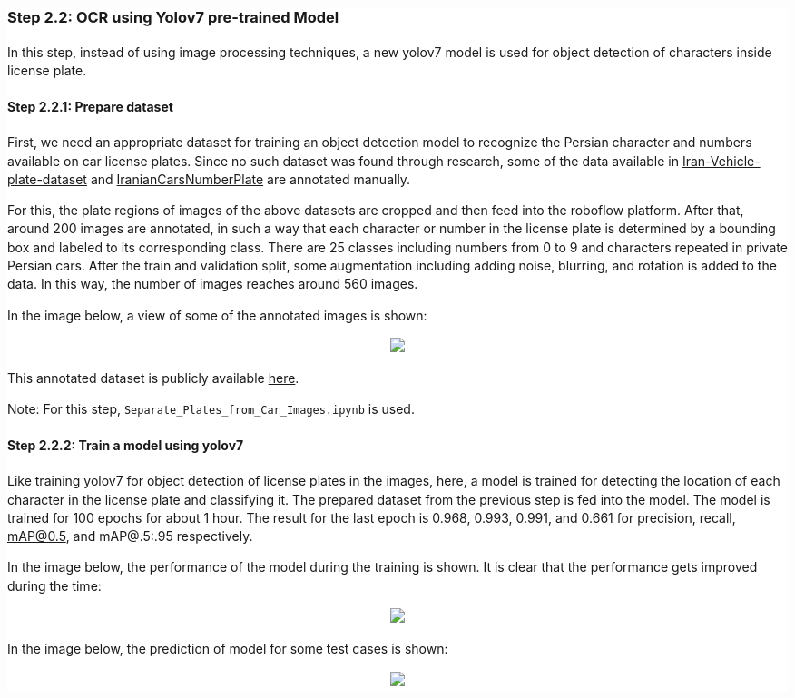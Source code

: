 ### Step 2.2: OCR using Yolov7 pre-trained Model

In this step, instead of using image processing techniques, a new yolov7 model is used for object detection of characters inside license plate. 

#### Step 2.2.1: Prepare dataset  

First, we need an appropriate dataset for training an object detection model to recognize the Persian character and numbers available on car license plates. 
Since no such dataset was found through research, some of the data available in [Iran-Vehicle-plate-dataset](https://www.kaggle.com/datasets/samyarr/iranvehicleplatedataset) and [IranianCarsNumberPlate](https://www.kaggle.com/datasets/skhalili/iraniancarnumberplate?resource=download) are annotated manually. 

For this, the plate regions of images of the above datasets are cropped and then feed into the roboflow platform. After that, around 200 images are annotated, in such a way that each character or number in the license plate is determined by a bounding box and labeled to its corresponding class. There are 25 classes including numbers from 0 to 9 and characters repeated in private Persian cars. After the train and validation split, some augmentation including adding noise, blurring, and rotation is added to the data. In this way, the number of images reaches around 560 images.

In the image below, a view of some of the annotated images is shown:

<p align="center">
  <img src="https://github.com/sanazy/Persian-Car-Licence-Plate-Detection-and-Recognition/blob/main/images/some_of_annotated_plates.png" width=500/>
</p>

This annotated dataset is publicly available [here](https://universe.roboflow.com/sa-sa-d6awq/ocr-rzlyj/dataset/8).

Note: For this step, `Separate_Plates_from_Car_Images.ipynb` is used.


#### Step 2.2.2: Train a model using yolov7

Like training yolov7 for object detection of license plates in the images, here, a model is trained for detecting the location of each character in the license plate and classifying it. The prepared dataset from the previous step is fed into the model. The model is trained for 100 epochs for about 1 hour. The result for the last epoch is 0.968, 0.993, 0.991, and 0.661 for precision, recall, mAP@0.5, and mAP@.5:.95 respectively. 

In the image below, the performance of the model during the training is shown. It is clear that the performance gets improved during the time:


<p align="center">
  <img src="https://github.com/sanazy/Persian-Car-Licence-Plate-Detection-and-Recognition/blob/main/images/training_recognition_result.png" width=700/>
</p>

In the image below, the prediction of model for some test cases is shown:

<p align="center">
  <img src="https://github.com/sanazy/Persian-Car-Licence-Plate-Detection-and-Recognition/blob/main/images/correctly_labeled_plates.png" width=500/>
</p>
